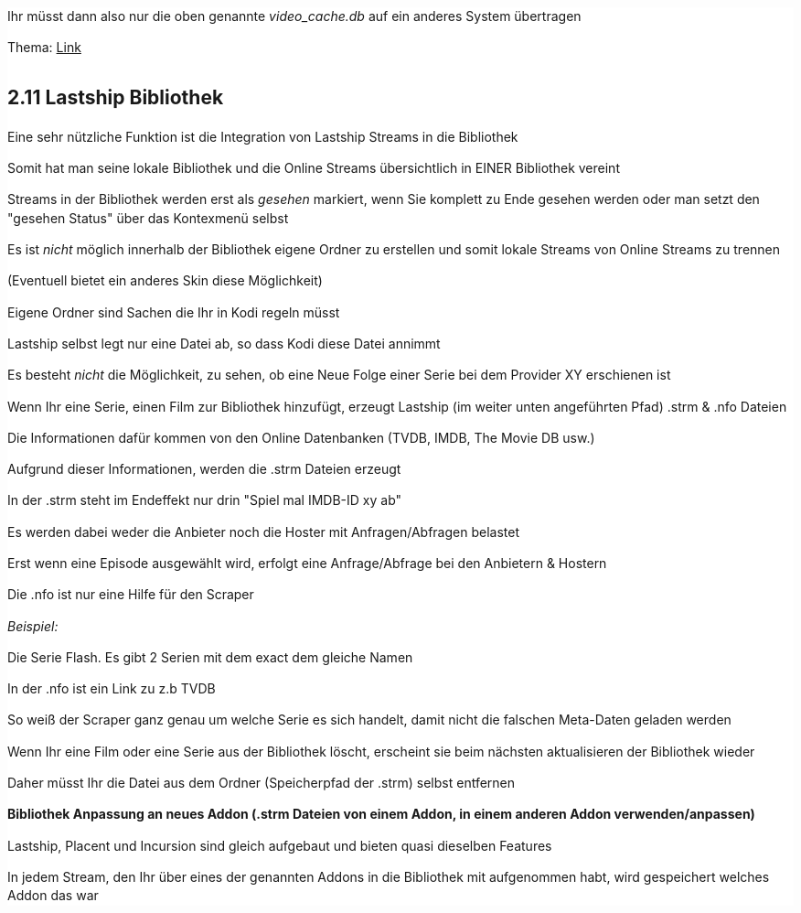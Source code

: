 Ihr müsst dann also nur die oben genannte *video_cache.db* auf ein anderes System übertragen

Thema: [Link](http://xstream-addon.square7.ch/showthread.php?tid=787)

## 2.11 Lastship Bibliothek

Eine sehr nützliche Funktion ist die Integration von Lastship Streams in die Bibliothek

Somit hat man seine lokale Bibliothek und die Online Streams übersichtlich in EINER Bibliothek vereint

Streams in der Bibliothek werden erst als *gesehen* markiert, wenn Sie komplett zu Ende gesehen werden oder man setzt den "gesehen Status" über das Kontexmenü selbst

Es ist *nicht* möglich innerhalb der Bibliothek eigene Ordner zu erstellen und somit lokale Streams von Online Streams zu trennen

(Eventuell bietet ein anderes Skin diese Möglichkeit)

Eigene Ordner sind Sachen die Ihr in Kodi regeln müsst

Lastship selbst legt nur eine Datei ab, so dass Kodi diese Datei annimmt

Es besteht *nicht* die Möglichkeit, zu sehen, ob eine Neue Folge einer Serie bei dem Provider XY erschienen ist

Wenn Ihr eine Serie, einen Film zur Bibliothek hinzufügt, erzeugt Lastship (im weiter unten angeführten Pfad) .strm & .nfo Dateien

Die Informationen dafür kommen von den Online Datenbanken (TVDB, IMDB, The Movie DB usw.)

Aufgrund dieser Informationen, werden die .strm Dateien erzeugt

In der .strm steht im Endeffekt nur drin "Spiel mal IMDB-ID xy ab"

Es werden dabei weder die Anbieter noch die Hoster mit Anfragen/Abfragen belastet

Erst wenn eine Episode ausgewählt wird, erfolgt eine Anfrage/Abfrage bei den Anbietern & Hostern

Die .nfo ist nur eine Hilfe für den Scraper

*Beispiel:*

Die Serie Flash. Es gibt 2 Serien mit dem exact dem gleiche Namen

In der .nfo ist ein Link zu z.b TVDB

So weiß der Scraper ganz genau um welche Serie es sich handelt, damit nicht die falschen Meta-Daten geladen werden

Wenn Ihr eine Film oder eine Serie aus der Bibliothek löscht, erscheint sie beim nächsten aktualisieren der Bibliothek wieder

Daher müsst Ihr die Datei aus dem Ordner (Speicherpfad der .strm) selbst entfernen

**Bibliothek Anpassung an neues Addon (.strm Dateien von einem Addon, in einem anderen Addon verwenden/anpassen)**

Lastship, Placent und Incursion sind gleich aufgebaut und bieten quasi dieselben Features

In jedem Stream, den Ihr über eines der genannten Addons in die Bibliothek mit aufgenommen habt, wird gespeichert welches Addon das war
